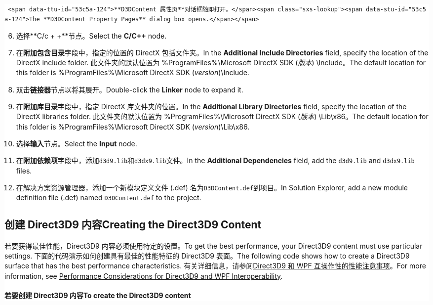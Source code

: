      <span data-ttu-id="53c5a-124">**D3DContent 属性页**对话框随即打开。</span><span class="sxs-lookup"><span data-stu-id="53c5a-124">The **D3DContent Property Pages** dialog box opens.</span></span>  
  
6.  <span data-ttu-id="53c5a-125">选择**C/c + +**节点。</span><span class="sxs-lookup"><span data-stu-id="53c5a-125">Select the **C/C++** node.</span></span>  
  
7.  <span data-ttu-id="53c5a-126">在**附加包含目录**字段中，指定的位置的 DirectX 包括文件夹。</span><span class="sxs-lookup"><span data-stu-id="53c5a-126">In the **Additional Include Directories** field, specify the location of the DirectX include folder.</span></span> <span data-ttu-id="53c5a-127">此文件夹的默认位置为 %ProgramFiles%\Microsoft DirectX SDK (*版本*) \Include。</span><span class="sxs-lookup"><span data-stu-id="53c5a-127">The default location for this folder is %ProgramFiles%\Microsoft DirectX SDK (*version*)\Include.</span></span>  
  
8.  <span data-ttu-id="53c5a-128">双击**链接器**节点以将其展开。</span><span class="sxs-lookup"><span data-stu-id="53c5a-128">Double-click the **Linker** node to expand it.</span></span>  
  
9. <span data-ttu-id="53c5a-129">在**附加库目录**字段中，指定 DirectX 库文件夹的位置。</span><span class="sxs-lookup"><span data-stu-id="53c5a-129">In the **Additional Library Directories** field, specify the location of the DirectX libraries folder.</span></span> <span data-ttu-id="53c5a-130">此文件夹的默认位置为 %ProgramFiles%\Microsoft DirectX SDK (*版本*) \Lib\x86。</span><span class="sxs-lookup"><span data-stu-id="53c5a-130">The default location for this folder is %ProgramFiles%\Microsoft DirectX SDK (*version*)\Lib\x86.</span></span>  
  
10. <span data-ttu-id="53c5a-131">选择**输入**节点。</span><span class="sxs-lookup"><span data-stu-id="53c5a-131">Select the **Input** node.</span></span>  
  
11. <span data-ttu-id="53c5a-132">在**附加依赖项**字段中，添加`d3d9.lib`和`d3dx9.lib`文件。</span><span class="sxs-lookup"><span data-stu-id="53c5a-132">In the **Additional Dependencies** field, add the `d3d9.lib` and `d3dx9.lib` files.</span></span>  
  
12. <span data-ttu-id="53c5a-133">在解决方案资源管理器，添加一个新模块定义文件 (.def) 名为`D3DContent.def`到项目。</span><span class="sxs-lookup"><span data-stu-id="53c5a-133">In Solution Explorer, add a new module definition file (.def) named `D3DContent.def` to the project.</span></span>  
  
## <a name="creating-the-direct3d9-content"></a><span data-ttu-id="53c5a-134">创建 Direct3D9 内容</span><span class="sxs-lookup"><span data-stu-id="53c5a-134">Creating the Direct3D9 Content</span></span>  
 <span data-ttu-id="53c5a-135">若要获得最佳性能，Direct3D9 内容必须使用特定的设置。</span><span class="sxs-lookup"><span data-stu-id="53c5a-135">To get the best performance, your Direct3D9 content must use particular settings.</span></span> <span data-ttu-id="53c5a-136">下面的代码演示如何创建具有最佳的性能特征的 Direct3D9 表面。</span><span class="sxs-lookup"><span data-stu-id="53c5a-136">The following code shows how to create a Direct3D9 surface that has the best performance characteristics.</span></span> <span data-ttu-id="53c5a-137">有关详细信息，请参阅[Direct3D9 和 WPF 互操作性的性能注意事项](../../../../docs/framework/wpf/advanced/performance-considerations-for-direct3d9-and-wpf-interoperability.md)。</span><span class="sxs-lookup"><span data-stu-id="53c5a-137">For more information, see [Performance Considerations for Direct3D9 and WPF Interoperability](../../../../docs/framework/wpf/advanced/performance-considerations-for-direct3d9-and-wpf-interoperability.md).</span></span>  
  
#### <a name="to-create-the-direct3d9-content"></a><span data-ttu-id="53c5a-138">若要创建 Direct3D9 内容</span><span class="sxs-lookup"><span data-stu-id="53c5a-138">To create the Direct3D9 content</span></span>  
  
